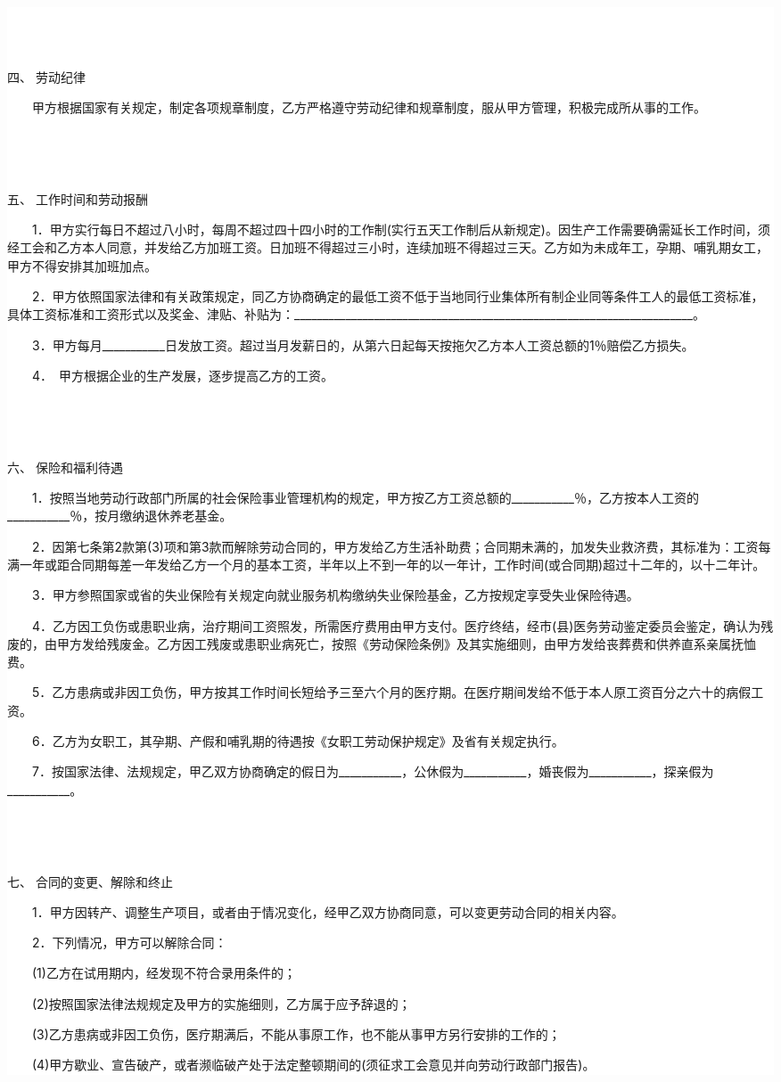 　　

　　

四、
劳动纪律

　　甲方根据国家有关规定，制定各项规章制度，乙方严格遵守劳动纪律和规章制度，服从甲方管理，积极完成所从事的工作。

　　

　　

五、
工作时间和劳动报酬

　　1．甲方实行每日不超过八小时，每周不超过四十四小时的工作制(实行五天工作制后从新规定)。因生产工作需要确需延长工作时间，须经工会和乙方本人同意，并发给乙方加班工资。日加班不得超过三小时，连续加班不得超过三天。乙方如为未成年工，孕期、哺乳期女工，甲方不得安排其加班加点。

　　2．甲方依照国家法律和有关政策规定，同乙方协商确定的最低工资不低于当地同行业集体所有制企业同等条件工人的最低工资标准，具体工资标准和工资形式以及奖金、津贴、补贴为：______________________________________________________________________。

　　3．甲方每月___________日发放工资。超过当月发薪日的，从第六日起每天按拖欠乙方本人工资总额的1％赔偿乙方损失。

　　4．　甲方根据企业的生产发展，逐步提高乙方的工资。

　　

　　

六、
保险和福利待遇

　　1．按照当地劳动行政部门所属的社会保险事业管理机构的规定，甲方按乙方工资总额的___________％，乙方按本人工资的___________％，按月缴纳退休养老基金。

　　2．因第七条第2款第(3)项和第3款而解除劳动合同的，甲方发给乙方生活补助费；合同期未满的，加发失业救济费，其标准为：工资每满一年或距合同期每差一年发给乙方一个月的基本工资，半年以上不到一年的以一年计，工作时间(或合同期)超过十二年的，以十二年计。

　　3．甲方参照国家或省的失业保险有关规定向就业服务机构缴纳失业保险基金，乙方按规定享受失业保险待遇。

　　4．乙方因工负伤或患职业病，治疗期间工资照发，所需医疗费用由甲方支付。医疗终结，经市(县)医务劳动鉴定委员会鉴定，确认为残废的，由甲方发给残废金。乙方因工残废或患职业病死亡，按照《劳动保险条例》及其实施细则，由甲方发给丧葬费和供养直系亲属抚恤费。

　　5．乙方患病或非因工负伤，甲方按其工作时间长短给予三至六个月的医疗期。在医疗期间发给不低于本人原工资百分之六十的病假工资。

　　6．乙方为女职工，其孕期、产假和哺乳期的待遇按《女职工劳动保护规定》及省有关规定执行。

　　7．按国家法律、法规规定，甲乙双方协商确定的假日为___________，公休假为___________，婚丧假为___________，探亲假为___________。

　　

　　

七、
合同的变更、解除和终止

　　1．甲方因转产、调整生产项目，或者由于情况变化，经甲乙双方协商同意，可以变更劳动合同的相关内容。

　　2．下列情况，甲方可以解除合同：

　　(1)乙方在试用期内，经发现不符合录用条件的；

　　(2)按照国家法律法规规定及甲方的实施细则，乙方属于应予辞退的；

　　(3)乙方患病或非因工负伤，医疗期满后，不能从事原工作，也不能从事甲方另行安排的工作的；

　　(4)甲方歇业、宣告破产，或者濒临破产处于法定整顿期间的(须征求工会意见并向劳动行政部门报告)。
